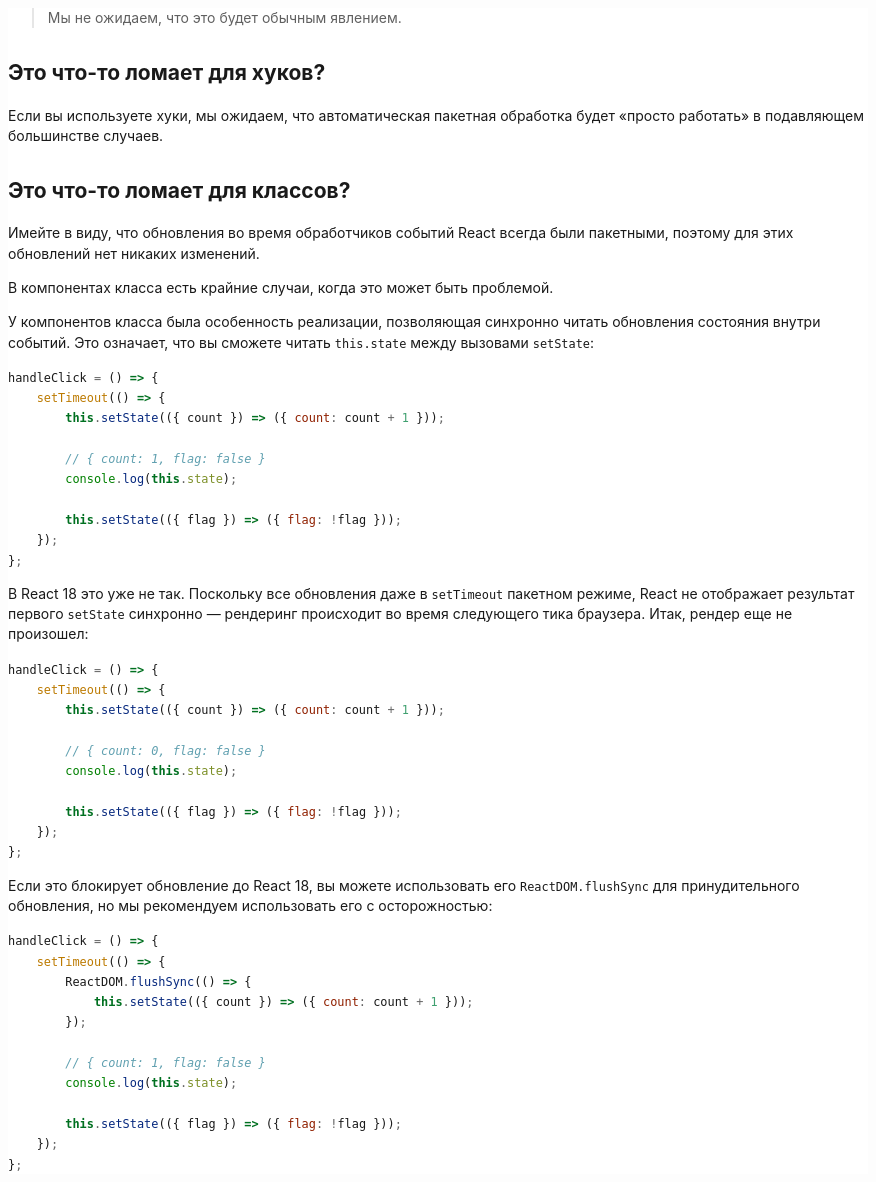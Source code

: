 > Мы не ожидаем, что это будет обычным явлением.

## Это что-то ломает для хуков?

Если вы используете хуки, мы ожидаем, что автоматическая пакетная обработка будет «просто работать» в подавляющем большинстве случаев.

## Это что-то ломает для классов?

Имейте в виду, что обновления во время обработчиков событий React всегда были пакетными, поэтому для этих обновлений нет никаких изменений.

В компонентах класса есть крайние случаи, когда это может быть проблемой.

У компонентов класса была особенность реализации, позволяющая синхронно читать обновления состояния внутри событий. Это означает, что вы сможете читать `this.state` между вызовами `setState`:

```javascript
handleClick = () => {
	setTimeout(() => {
		this.setState(({ count }) => ({ count: count + 1 }));

		// { count: 1, flag: false }
		console.log(this.state);

		this.setState(({ flag }) => ({ flag: !flag }));
	});
};
```

В React 18 это уже не так. Поскольку все обновления даже в `setTimeout` пакетном режиме, React не отображает результат первого `setState` синхронно — рендеринг происходит во время следующего тика браузера. Итак, рендер еще не произошел:

```javascript
handleClick = () => {
	setTimeout(() => {
		this.setState(({ count }) => ({ count: count + 1 }));

		// { count: 0, flag: false }
		console.log(this.state);

		this.setState(({ flag }) => ({ flag: !flag }));
	});
};
```

Если это блокирует обновление до React 18, вы можете использовать его `ReactDOM.flushSync` для принудительного обновления, но мы рекомендуем использовать его с осторожностью:

```javascript
handleClick = () => {
	setTimeout(() => {
		ReactDOM.flushSync(() => {
			this.setState(({ count }) => ({ count: count + 1 }));
		});

		// { count: 1, flag: false }
		console.log(this.state);

		this.setState(({ flag }) => ({ flag: !flag }));
	});
};
```
